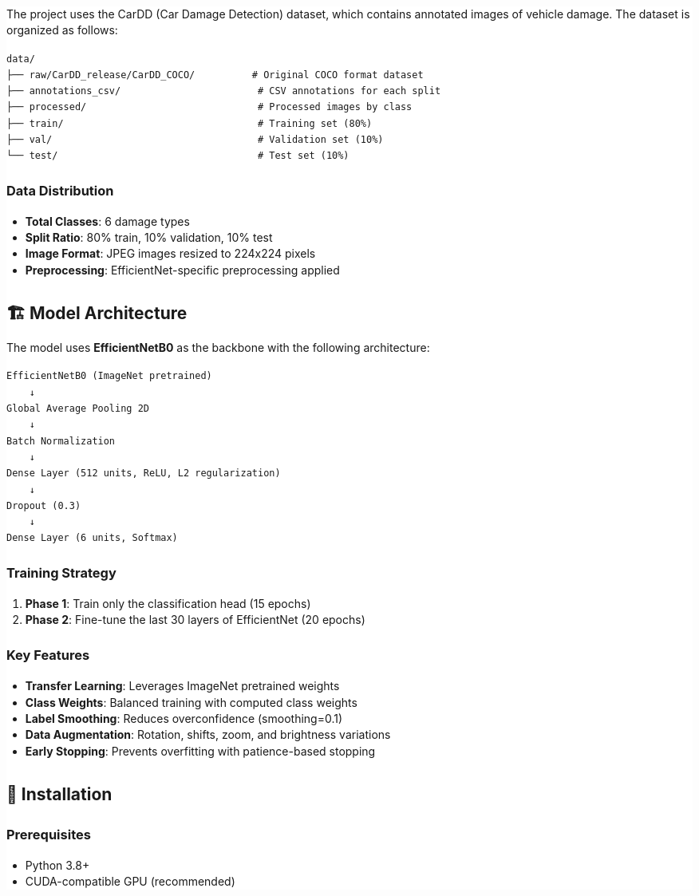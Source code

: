 The project uses the CarDD (Car Damage Detection) dataset, which contains annotated images of vehicle damage. The dataset is organized as follows:

```
data/
├── raw/CarDD_release/CarDD_COCO/          # Original COCO format dataset
├── annotations_csv/                        # CSV annotations for each split
├── processed/                              # Processed images by class
├── train/                                  # Training set (80%)
├── val/                                    # Validation set (10%)
└── test/                                   # Test set (10%)
```

### Data Distribution
- **Total Classes**: 6 damage types
- **Split Ratio**: 80% train, 10% validation, 10% test
- **Image Format**: JPEG images resized to 224x224 pixels
- **Preprocessing**: EfficientNet-specific preprocessing applied

## 🏗️ Model Architecture

The model uses **EfficientNetB0** as the backbone with the following architecture:

```
EfficientNetB0 (ImageNet pretrained)
    ↓
Global Average Pooling 2D
    ↓
Batch Normalization
    ↓
Dense Layer (512 units, ReLU, L2 regularization)
    ↓
Dropout (0.3)
    ↓
Dense Layer (6 units, Softmax)
```

### Training Strategy
1. **Phase 1**: Train only the classification head (15 epochs)
2. **Phase 2**: Fine-tune the last 30 layers of EfficientNet (20 epochs)

### Key Features
- **Transfer Learning**: Leverages ImageNet pretrained weights
- **Class Weights**: Balanced training with computed class weights
- **Label Smoothing**: Reduces overconfidence (smoothing=0.1)
- **Data Augmentation**: Rotation, shifts, zoom, and brightness variations
- **Early Stopping**: Prevents overfitting with patience-based stopping

## 🚀 Installation

### Prerequisites
- Python 3.8+
- CUDA-compatible GPU (recommended)
